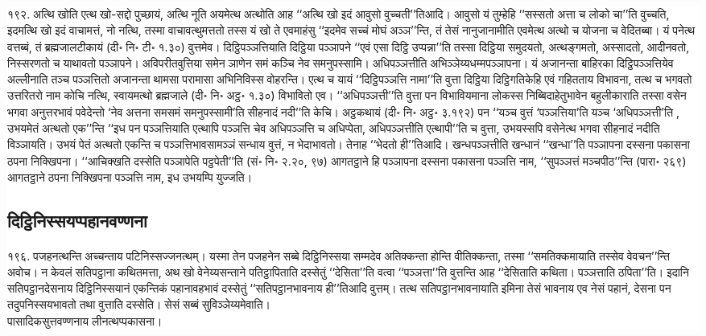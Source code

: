 १९२. अत्थि खोति एत्थ खो-सद्दो पुच्छायं, अत्थि नूति अयमेत्थ अत्थोति आह ‘‘अत्थि खो इदं आवुसो वुच्चती’’तिआदि। आवुसो यं तुम्हेहि ‘‘सस्सतो अत्ता च लोको चा’’ति वुच्चति, इदमत्थि खो इदं वाचामत्तं, नो नत्थि, तस्मा वाचावत्थुमत्ततो तस्स यं खो ते एवमाहंसु ‘‘इदमेव सच्चं मोघं अञ्ञ’’न्ति, तं तेसं नानुजानामीति एवमेत्थ अत्थो च योजना च वेदितब्बा। यं पनेत्थ वत्तब्बं, तं ब्रह्मजालटीकायं (दी॰ नि॰ टी॰ १.३०) वुत्तमेव। दिट्ठिपञ्ञत्तियाति दिट्ठिया पञ्ञापने ‘‘एवं एसा दिट्ठि उप्पन्ना’’ति तस्सा दिट्ठिया समुदयतो, अत्थङ्गमतो, अस्सादतो, आदीनवतो, निस्सरणतो च याथावतो पञ्ञापने। अविपरीतवुत्तिया समेन ञाणेन समं कञ्चि नेव समनुपस्सामि। अधिपञ्ञत्तीति अभिञ्ञेय्यधम्मपञ्ञापना। यं अजानन्ता बाहिरका दिट्ठिपञ्ञत्तियेव अल्लीनाति तञ्च पञ्ञत्तितो अजानन्ता थामसा परामासा अभिनिविस्स वोहरन्ति। एत्थ च यायं ‘‘दिट्ठिपञ्ञत्ति नामा’’ति वुत्ता दिट्ठिया दिट्ठिगतिकेहि एवं गहितताय विभावना, तत्थ च भगवतो उत्तरितरो नाम कोचि नत्थि, स्वायमत्थो ब्रह्मजाले (दी॰ नि॰ अट्ठ॰ १.३०) विभावितो एव। ‘‘अधिपञ्ञत्ती’’ति वुत्ता पन विभावियमाना लोकस्स निब्बिदाहेतुभावेन बहुलीकाराति तस्सा वसेन भगवा अनुत्तरभावं पवेदेन्तो ‘नेव अत्तना समसमं समनुपस्सामी’ति सीहनादं नदी’’ति केचि। अट्ठकथायं (दी॰ नि॰ अट्ठ॰ ३.१९२) पन ‘‘यञ्च वुत्तं ‘पञ्ञत्तिया’ति यञ्च ‘अधिपञ्ञत्ती’ति , उभयमेतं अत्थतो एक’’न्ति ‘‘इध पन पञ्ञत्तियाति एत्थापि पञ्ञत्ति चेव अधिपञ्ञत्ति च अधिप्पेता, अधिपञ्ञत्तीति एत्थापी’’ति च वुत्ता, उभयस्सपि वसेनेत्थ भगवा सीहनादं नदीति विञ्ञायति। उभयं पेतं अत्थतो एकन्ति च पञ्ञत्तिभावसामञ्ञं सन्धाय वुत्तं, न भेदाभावतो। तेनाह ‘‘भेदतो ही’’तिआदि। खन्धपञ्ञत्तीति खन्धानं ‘‘खन्धा’’ति पञ्ञापना दस्सना पकासना ठपना निक्खिपना। ‘‘आचिक्खति दस्सेति पञ्ञापेति पट्ठपेती’’ति (सं॰ नि॰ २.२०, ९७) आगतट्ठाने हि पञ्ञापना दस्सना पकासना पञ्ञत्ति नाम, ‘‘सुपञ्ञत्तं मञ्चपीठ’’न्ति (पारा॰ २६९) आगतट्ठाने ठपना निक्खिपना पञ्ञत्ति नाम, इध उभयम्पि युज्जति।  


## दिट्ठिनिस्सयप्पहानवण्णना

१९६. पजहनत्थन्ति अच्चन्ताय पटिनिस्सज्जनत्थम्। यस्मा तेन पजहनेन सब्बे दिट्ठिनिस्सया सम्मदेव अतिक्कन्ता होन्ति वीतिक्कन्ता, तस्मा ‘‘समतिक्कमायाति तस्सेव वेवचन’’न्ति अवोच। न केवलं सतिपट्ठाना कथितमत्ता, अथ खो वेनेय्यसन्ताने पतिट्ठापिताति दस्सेतुं ‘‘देसिता’’ति वत्वा ‘‘पञ्ञत्ता’’ति वुत्तन्ति आह ‘‘देसिताति कथिता। पञ्ञत्ताति ठपिता’’ति। इदानि सतिपट्ठानदेसनाय दिट्ठिनिस्सयानं एकन्तिकं पहानावहभावं दस्सेतुं ‘‘सतिपट्ठानभावनाय ही’’तिआदि वुत्तम्। तत्थ सतिपट्ठानभावनायाति इमिना तेसं भावनाय एव नेसं पहानं, देसना पन तदुपनिस्सयभावतो तथा वुत्ताति दस्सेति। सेसं सब्बं सुविञ्ञेय्यमेवाति।  
पासादिकसुत्तवण्णनाय लीनत्थप्पकासना।  